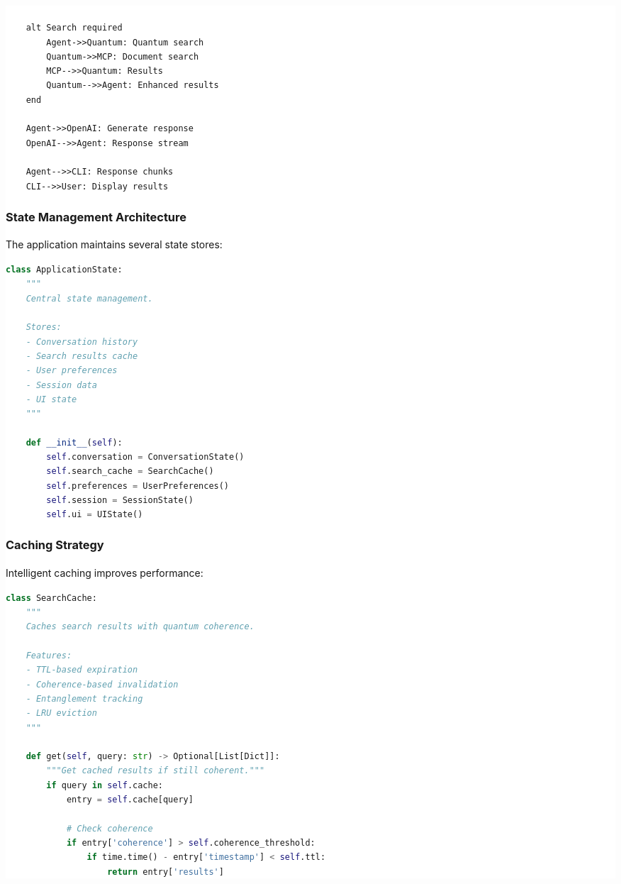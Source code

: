```mermaid
    
    alt Search required
        Agent->>Quantum: Quantum search
        Quantum->>MCP: Document search
        MCP-->>Quantum: Results
        Quantum-->>Agent: Enhanced results
    end
    
    Agent->>OpenAI: Generate response
    OpenAI-->>Agent: Response stream
    
    Agent-->>CLI: Response chunks
    CLI-->>User: Display results
```

### State Management Architecture

The application maintains several state stores:

```python
class ApplicationState:
    """
    Central state management.
    
    Stores:
    - Conversation history
    - Search results cache
    - User preferences
    - Session data
    - UI state
    """
    
    def __init__(self):
        self.conversation = ConversationState()
        self.search_cache = SearchCache()
        self.preferences = UserPreferences()
        self.session = SessionState()
        self.ui = UIState()
```

### Caching Strategy

Intelligent caching improves performance:

```python
class SearchCache:
    """
    Caches search results with quantum coherence.
    
    Features:
    - TTL-based expiration
    - Coherence-based invalidation
    - Entanglement tracking
    - LRU eviction
    """
    
    def get(self, query: str) -> Optional[List[Dict]]:
        """Get cached results if still coherent."""
        if query in self.cache:
            entry = self.cache[query]
            
            # Check coherence
            if entry['coherence'] > self.coherence_threshold:
                if time.time() - entry['timestamp'] < self.ttl:
                    return entry['results']
```